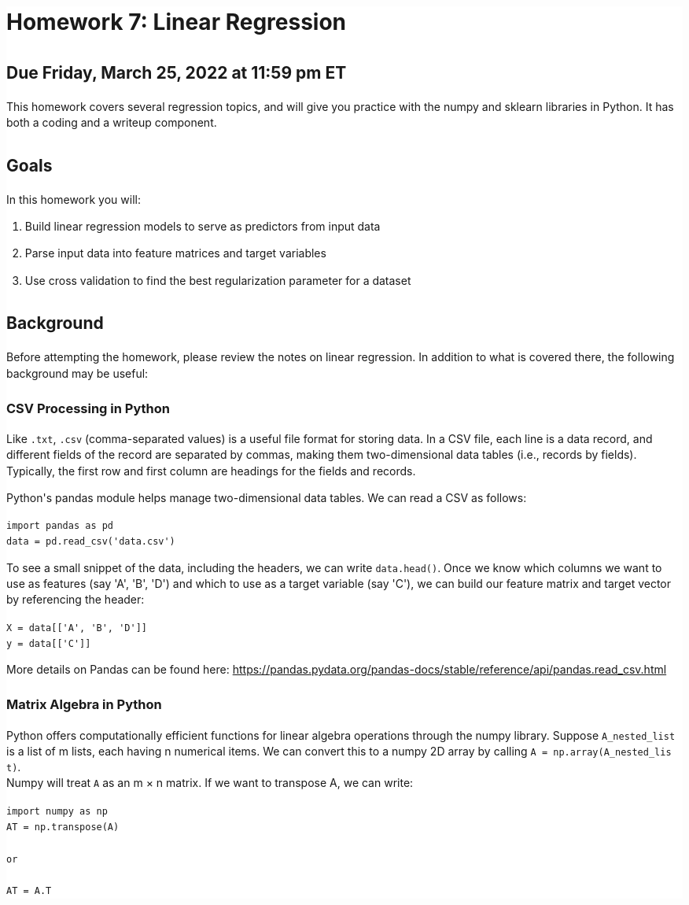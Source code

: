 # Homework 7: Linear Regression
## Due Friday, March 25, 2022 at 11:59 pm ET

This homework covers several regression topics, and will give you practice with the numpy and sklearn libraries in Python. 
It has both a coding and a writeup component.

## Goals

In this homework you will:

1. Build linear regression models to serve as predictors from input data

2. Parse input data into feature matrices and target variables

3. Use cross validation to find the best regularization parameter for a dataset

## Background

Before attempting the homework, please review the notes on linear regression. 
In addition to what is covered there, the following background may be useful:

### CSV Processing in Python

Like `.txt`, `.csv` (comma-separated values) is a useful file format for storing data. 
In a CSV file, each line is a data record, and different fields of the record are separated by commas, making them two-dimensional data 
tables (i.e., records by fields). Typically, the first row and first column are headings for the fields and records.

Python's pandas module helps manage two-dimensional data tables. We can read a CSV as follows:

```
import pandas as pd
data = pd.read_csv('data.csv')
```

To see a small snippet of the data, including the headers, we can write `data.head()`. 
Once we know which columns we want to use as features (say 'A', 'B', 'D') and which to use as a target variable (say 'C'), 
we can build our feature matrix and target vector by referencing the header:

```
X = data[['A', 'B', 'D']]
y = data[['C']]
```

More details on Pandas can be found here: https://pandas.pydata.org/pandas-docs/stable/reference/api/pandas.read_csv.html


### Matrix Algebra in Python

Python offers computationally efficient functions for linear algebra operations through the numpy library. 
Suppose `A_nested_list` is a list of m lists, each having n numerical items. 
We can convert this to a numpy 2D array by calling `A = np.array(A_nested_list)`.  
Numpy will treat `A` as an m × n matrix. If we want to transpose A, we can write:
```
import numpy as np
AT = np.transpose(A)

or 

AT = A.T
```
